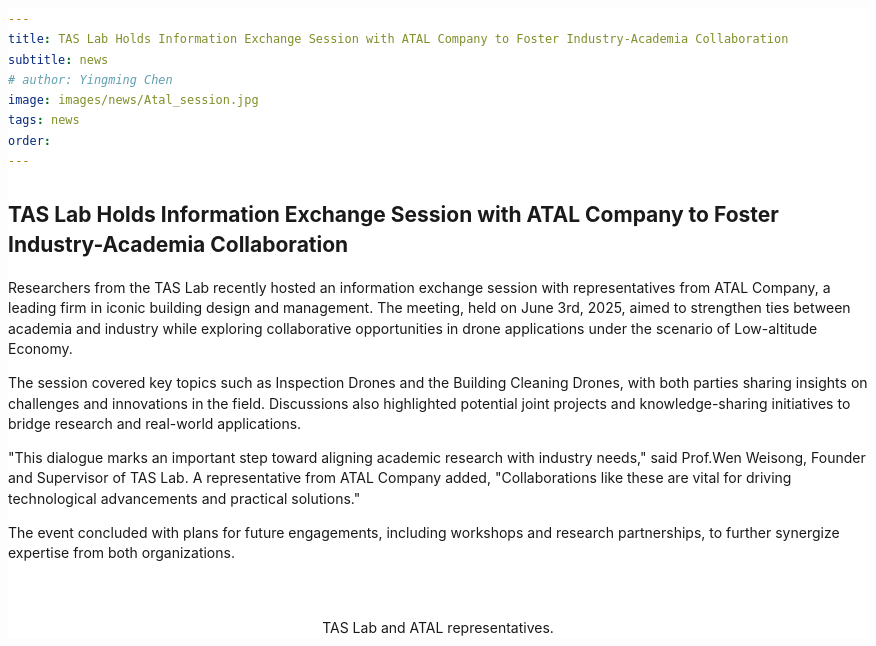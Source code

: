 ```yaml
---
title: TAS Lab Holds Information Exchange Session with ATAL Company to Foster Industry-Academia Collaboration
subtitle: news
# author: Yingming Chen
image: images/news/Atal_session.jpg
tags: news
order:
---
```

## TAS Lab Holds Information Exchange Session with ATAL Company to Foster Industry-Academia Collaboration

Researchers from the TAS Lab recently hosted an information exchange session with representatives from ATAL Company, a leading firm in iconic building design and management. The meeting, held on June 3rd, 2025, aimed to strengthen ties between academia and industry while exploring collaborative opportunities in drone applications under the scenario of Low-altitude Economy.

The session covered key topics such as Inspection Drones and the Building Cleaning Drones, with both parties sharing insights on challenges and innovations in the field. Discussions also highlighted potential joint projects and knowledge-sharing initiatives to bridge research and real-world applications.

"This dialogue marks an important step toward aligning academic research with industry needs," said Prof.Wen Weisong, Founder and Supervisor of TAS Lab. A representative from ATAL Company added, "Collaborations like these are vital for driving technological advancements and practical solutions."

The event concluded with plans for future engagements, including workshops and research partnerships, to further synergize expertise from both organizations.



<div style="text-align: center; margin-bottom: 20px;">
  <img src="https://github.com/PolyU-TASLAB/polyu-taslab.github.io/raw/main/images/news/Atal_session.jpg" alt="" 
       style="width: 100%; height: auto; object-fit: cover; max-width: 850px; margin: 0 auto; border-radius: 15px;">
</div>
<div style="text-align: center; margin-bottom: 20px;">
    TAS Lab and ATAL representatives.
</div>
